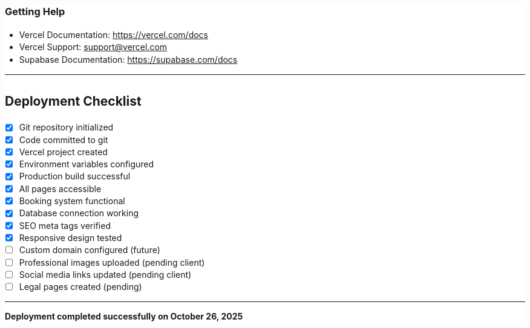 ### Getting Help
- Vercel Documentation: https://vercel.com/docs
- Vercel Support: support@vercel.com
- Supabase Documentation: https://supabase.com/docs

---

## Deployment Checklist

- [x] Git repository initialized
- [x] Code committed to git
- [x] Vercel project created
- [x] Environment variables configured
- [x] Production build successful
- [x] All pages accessible
- [x] Booking system functional
- [x] Database connection working
- [x] SEO meta tags verified
- [x] Responsive design tested
- [ ] Custom domain configured (future)
- [ ] Professional images uploaded (pending client)
- [ ] Social media links updated (pending client)
- [ ] Legal pages created (pending)

---

**Deployment completed successfully on October 26, 2025**

